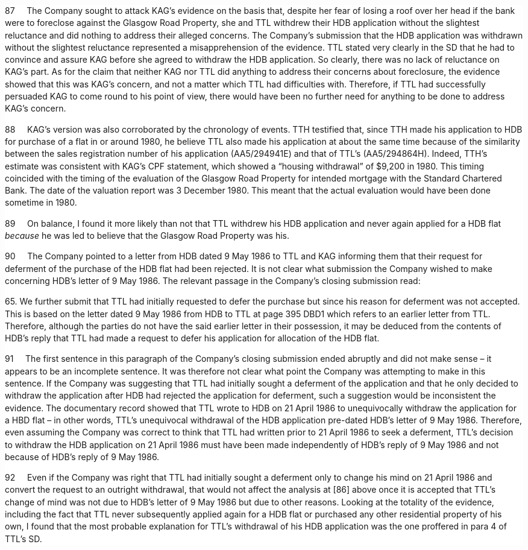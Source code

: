 87     The Company sought to attack KAG’s evidence on the basis that, despite her fear of losing a roof over her head if the bank were to foreclose against the Glasgow Road Property, she and TTL withdrew their HDB application without the slightest reluctance and did nothing to address their alleged concerns. The Company’s submission that the HDB application was withdrawn without the slightest reluctance represented a misapprehension of the evidence. TTL stated very clearly in the SD that he had to convince and assure KAG before she agreed to withdraw the HDB application. So clearly, there was no lack of reluctance on KAG’s part. As for the claim that neither KAG nor TTL did anything to address their concerns about foreclosure, the evidence showed that this was KAG’s concern, and not a matter which TTL had difficulties with. Therefore, if TTL had successfully persuaded KAG to come round to his point of view, there would have been no further need for anything to be done to address KAG’s concern. 

88     KAG’s version was also corroborated by the chronology of events. TTH testified that, since TTH made his application to HDB for purchase of a flat in or around 1980, he believe TTL also made his application at about the same time because of the similarity between the sales registration number of his application (AA5/294941E) and that of TTL’s (AA5/294864H). Indeed, TTH’s estimate was consistent with KAG’s CPF statement, which showed a “housing withdrawal” of $9,200 in 1980. This timing coincided with the timing of the evaluation of the Glasgow Road Property for intended mortgage with the Standard Chartered Bank. The date of the valuation report was 3 December 1980. This meant that the actual evaluation would have been done sometime in 1980. 

89     On balance, I found it more likely than not that TTL withdrew his HDB application and never again applied for a HDB flat _because_ he was led to believe that the Glasgow Road Property was his. 

90     The Company pointed to a letter from HDB dated 9 May 1986 to TTL and KAG informing them that their request for deferment of the purchase of the HDB flat had been rejected. It is not clear what submission the Company wished to make concerning HDB’s letter of 9 May 1986. The relevant passage in the Company’s closing submission read: 

65\. We further submit that TTL had initially requested to defer the purchase but since his reason for deferment was not accepted. This is based on the letter dated 9 May 1986 from HDB to TTL at page 395 DBD1 which refers to an earlier letter from TTL. Therefore, although the parties do not have the said earlier letter in their possession, it may be deduced from the contents of HDB’s reply that TTL had made a request to defer his application for allocation of the HDB flat. 


91     The first sentence in this paragraph of the Company’s closing submission ended abruptly and did not make sense – it appears to be an incomplete sentence. It was therefore not clear what point the Company was attempting to make in this sentence. If the Company was suggesting that TTL had initially sought a deferment of the application and that he only decided to withdraw the application after HDB had rejected the application for deferment, such a suggestion would be inconsistent the evidence. The documentary record showed that TTL wrote to HDB on 21 April 1986 to unequivocally withdraw the application for a HBD flat – in other words, TTL’s unequivocal withdrawal of the HDB application pre-dated HDB’s letter of 9 May 1986. Therefore, even assuming the Company was correct to think that TTL had written prior to 21 April 1986 to seek a deferment, TTL’s decision to withdraw the HDB application on 21 April 1986 must have been made independently of HDB’s reply of 9 May 1986 and not because of HDB’s reply of 9 May 1986. 

92     Even if the Company was right that TTL had initially sought a deferment only to change his mind on 21 April 1986 and convert the request to an outright withdrawal, that would not affect the analysis at [86] above once it is accepted that TTL’s change of mind was not due to HDB’s letter of 9 May 1986 but due to other reasons. Looking at the totality of the evidence, including the fact that TTL never subsequently applied again for a HDB flat or purchased any other residential property of his own, I found that the most probable explanation for TTL’s withdrawal of his HDB application was the one proffered in para 4 of TTL’s SD. 

